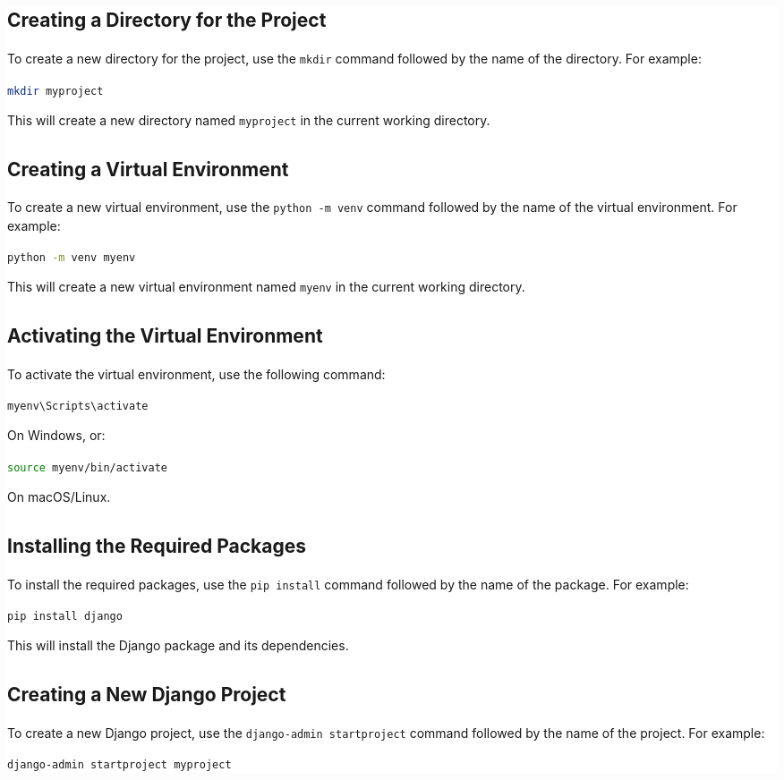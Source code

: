 ## Creating a Directory for the Project

To create a new directory for the project, use the `mkdir` command followed by the name of the directory. For example:

```bash
mkdir myproject
```

This will create a new directory named `myproject` in the current working directory.


## Creating a Virtual Environment

To create a new virtual environment, use the `python -m venv` command followed by the name of the virtual environment. For example:

```bash
python -m venv myenv
```

This will create a new virtual environment named `myenv` in the current working directory.

## Activating the Virtual Environment

To activate the virtual environment, use the following command:

```bash
myenv\Scripts\activate
```

On Windows, or:

```bash
source myenv/bin/activate
```

On macOS/Linux.

## Installing the Required Packages

To install the required packages, use the `pip install` command followed by the name of the package. For example:

```bash
pip install django
```

This will install the Django package and its dependencies.

## Creating a New Django Project

To create a new Django project, use the `django-admin startproject` command followed by the name of the project. For example:

```bash
django-admin startproject myproject
```
